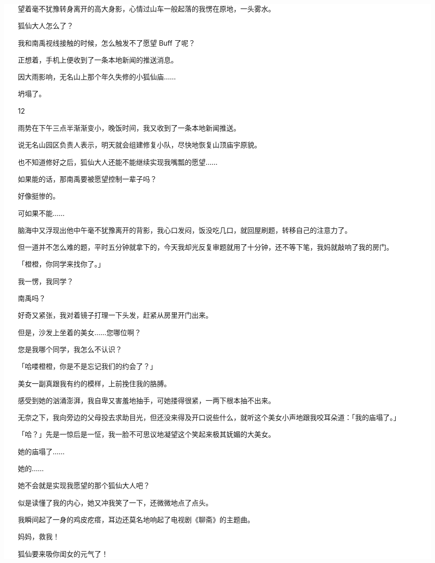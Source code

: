 &emsp;&emsp;望着毫不犹豫转身离开的高大身影，心情过山车一般起落的我愣在原地，一头雾水。  
  
&emsp;&emsp;狐仙大人怎么了？  
  
&emsp;&emsp;我和南禹视线接触的时候，怎么触发不了愿望 Buff 了呢？  
  
&emsp;&emsp;正想着，手机上便收到了一条本地新闻的推送消息。  
  
&emsp;&emsp;因大雨影响，无名山上那个年久失修的小狐仙庙……  
  
&emsp;&emsp;坍塌了。  
  
&emsp;&emsp;12  
  
&emsp;&emsp;雨势在下午三点半渐渐变小，晚饭时间，我又收到了一条本地新闻推送。  
  
&emsp;&emsp;说无名山园区负责人表示，明天就会组建修复小队，尽快地恢复山顶庙宇原貌。  
  
&emsp;&emsp;也不知道修好之后，狐仙大人还能不能继续实现我嘴瓢的愿望……  
  
&emsp;&emsp;如果能的话，那南禹要被愿望控制一辈子吗？  
  
&emsp;&emsp;好像挺惨的。  
  
&emsp;&emsp;可如果不能……  
  
&emsp;&emsp;脑海中又浮现出他中午毫不犹豫离开的背影，我心口发闷，饭没吃几口，就回屋刷题，转移自己的注意力了。  
  
&emsp;&emsp;但一道并不怎么难的题，平时五分钟就拿下的，今天我却光反复审题就用了十分钟，还不等下笔，我妈就敲响了我的房门。  
  
&emsp;&emsp;「橙橙，你同学来找你了。」  
  
&emsp;&emsp;我一愣，我同学？  
  
&emsp;&emsp;南禹吗？  
  
&emsp;&emsp;好奇又紧张，我对着镜子打理一下头发，赶紧从房里开门出来。  
  
&emsp;&emsp;但是，沙发上坐着的美女……您哪位啊？  
  
&emsp;&emsp;您是我哪个同学，我怎么不认识？  
  
&emsp;&emsp;「哈喽橙橙，你是不是忘记我们的约会了？」  
  
&emsp;&emsp;美女一副真跟我有约的模样，上前挽住我的胳膊。  
  
&emsp;&emsp;感受到她的汹涌澎湃，我自卑又害羞地抽手，可她搂得很紧，一两下根本抽不出来。  
  
&emsp;&emsp;无奈之下，我向旁边的父母投去求助目光，但还没来得及开口说些什么，就听这个美女小声地跟我咬耳朵道：「我的庙塌了。」  
  
&emsp;&emsp;「哈？」先是一惊后是一怔，我一脸不可思议地凝望这个笑起来极其妩媚的大美女。  
  
&emsp;&emsp;她的庙塌了……  
  
&emsp;&emsp;她的……  
  
&emsp;&emsp;她不会就是实现我愿望的那个狐仙大人吧？  
  
&emsp;&emsp;似是读懂了我的内心，她又冲我笑了一下，还微微地点了点头。  
  
&emsp;&emsp;我瞬间起了一身的鸡皮疙瘩，耳边还莫名地响起了电视剧《聊斋》的主题曲。  
  
&emsp;&emsp;妈妈，救我！  
  
&emsp;&emsp;狐仙要来吸你闺女的元气了！  
  